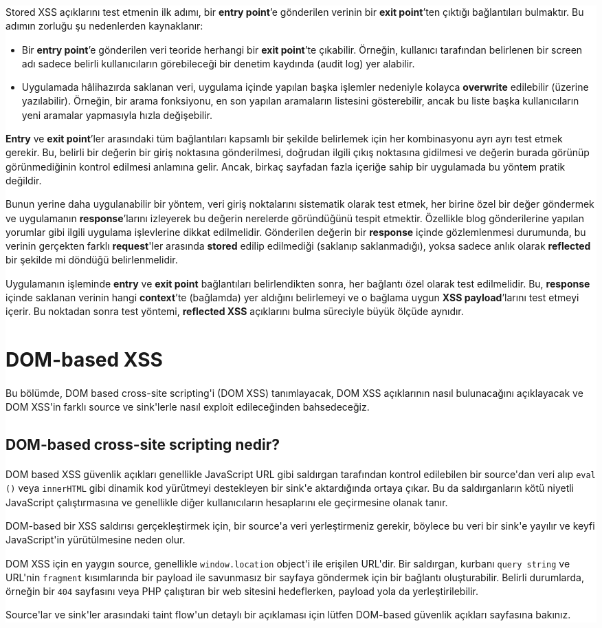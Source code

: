 Stored XSS açıklarını test etmenin ilk adımı, bir **entry point**’e gönderilen verinin bir **exit point**’ten çıktığı bağlantıları bulmaktır. Bu adımın zorluğu şu nedenlerden kaynaklanır:

- Bir **entry point**’e gönderilen veri teoride herhangi bir **exit point**’te çıkabilir. Örneğin, kullanıcı tarafından belirlenen bir screen adı sadece belirli kullanıcıların görebileceği bir denetim kaydında (audit log) yer alabilir.
    
- Uygulamada hâlihazırda saklanan veri, uygulama içinde yapılan başka işlemler nedeniyle kolayca **overwrite** edilebilir (üzerine yazılabilir). Örneğin, bir arama fonksiyonu, en son yapılan aramaların listesini gösterebilir, ancak bu liste başka kullanıcıların yeni aramalar yapmasıyla hızla değişebilir.
    

**Entry** ve **exit point**’ler arasındaki tüm bağlantıları kapsamlı bir şekilde belirlemek için her kombinasyonu ayrı ayrı test etmek gerekir. Bu, belirli bir değerin bir giriş noktasına gönderilmesi, doğrudan ilgili çıkış noktasına gidilmesi ve değerin burada görünüp görünmediğinin kontrol edilmesi anlamına gelir. Ancak, birkaç sayfadan fazla içeriğe sahip bir uygulamada bu yöntem pratik değildir.

Bunun yerine daha uygulanabilir bir yöntem, veri giriş noktalarını sistematik olarak test etmek, her birine özel bir değer göndermek ve uygulamanın **response**’larını izleyerek bu değerin nerelerde göründüğünü tespit etmektir. Özellikle blog gönderilerine yapılan yorumlar gibi ilgili uygulama işlevlerine dikkat edilmelidir. Gönderilen değerin bir **response** içinde gözlemlenmesi durumunda, bu verinin gerçekten farklı **request**'ler arasında **stored** edilip edilmediği (saklanıp saklanmadığı), yoksa sadece anlık olarak **reflected** bir şekilde mi döndüğü belirlenmelidir.

Uygulamanın işleminde **entry** ve **exit point** bağlantıları belirlendikten sonra, her bağlantı özel olarak test edilmelidir. Bu, **response** içinde saklanan verinin hangi **context**’te (bağlamda) yer aldığını belirlemeyi ve o bağlama uygun **XSS payload**’larını test etmeyi içerir. Bu noktadan sonra test yöntemi, **reflected XSS** açıklarını bulma süreciyle büyük ölçüde aynıdır.

# DOM-based XSS

Bu bölümde, DOM based cross-site scripting'i (DOM XSS) tanımlayacak, DOM XSS açıklarının nasıl bulunacağını açıklayacak ve DOM XSS'in farklı source ve sink'lerle nasıl exploit edileceğinden bahsedeceğiz.


## DOM-based cross-site scripting nedir?

DOM based XSS güvenlik açıkları genellikle JavaScript URL gibi saldırgan tarafından kontrol edilebilen bir source'dan veri alıp `eval()` veya `innerHTML` gibi dinamik kod yürütmeyi destekleyen bir sink'e aktardığında ortaya çıkar. Bu da saldırganların kötü niyetli JavaScript çalıştırmasına ve genellikle diğer kullanıcıların hesaplarını ele geçirmesine olanak tanır.

DOM-based bir XSS saldırısı gerçekleştirmek için, bir source'a veri yerleştirmeniz gerekir, böylece bu veri bir sink'e yayılır ve keyfi JavaScript'in yürütülmesine neden olur.

DOM XSS için en yaygın source, genellikle `window.location` object'i ile erişilen URL'dir. Bir saldırgan, kurbanı `query string` ve URL'nin `fragment` kısımlarında bir payload ile savunmasız bir sayfaya göndermek için bir bağlantı oluşturabilir. Belirli durumlarda, örneğin bir `404` sayfasını veya PHP çalıştıran bir web sitesini hedeflerken, payload yola da yerleştirilebilir.

Source'lar ve sink'ler arasındaki taint flow'un detaylı bir açıklaması için lütfen DOM-based güvenlik açıkları sayfasına bakınız.
